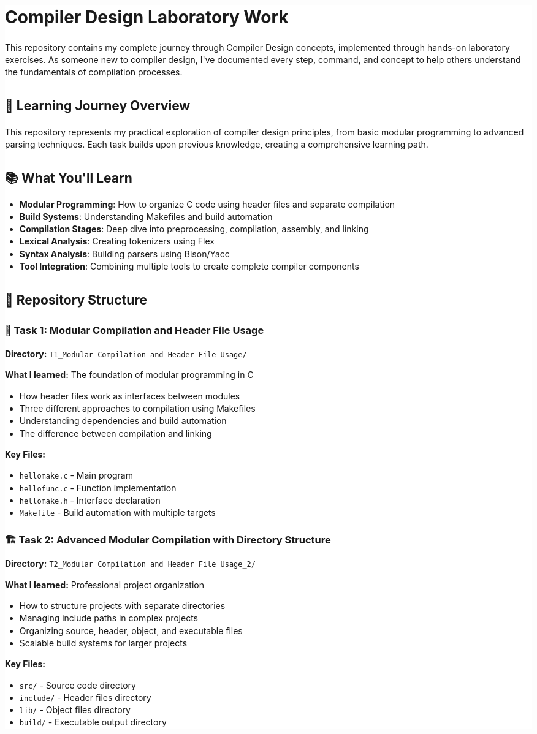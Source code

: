 # Compiler Design Laboratory Work

This repository contains my complete journey through Compiler Design concepts, implemented through hands-on laboratory exercises. As someone new to compiler design, I've documented every step, command, and concept to help others understand the fundamentals of compilation processes.

## 🎯 Learning Journey Overview

This repository represents my practical exploration of compiler design principles, from basic modular programming to advanced parsing techniques. Each task builds upon previous knowledge, creating a comprehensive learning path.

## 📚 What You'll Learn

- **Modular Programming**: How to organize C code using header files and separate compilation
- **Build Systems**: Understanding Makefiles and build automation
- **Compilation Stages**: Deep dive into preprocessing, compilation, assembly, and linking
- **Lexical Analysis**: Creating tokenizers using Flex
- **Syntax Analysis**: Building parsers using Bison/Yacc
- **Tool Integration**: Combining multiple tools to create complete compiler components

## 📁 Repository Structure

### 🔧 Task 1: Modular Compilation and Header File Usage
**Directory:** `T1_Modular Compilation and Header File Usage/`

**What I learned:** The foundation of modular programming in C
- How header files work as interfaces between modules
- Three different approaches to compilation using Makefiles
- Understanding dependencies and build automation
- The difference between compilation and linking

**Key Files:**
- `hellomake.c` - Main program
- `hellofunc.c` - Function implementation
- `hellomake.h` - Interface declaration
- `Makefile` - Build automation with multiple targets

### 🏗️ Task 2: Advanced Modular Compilation with Directory Structure
**Directory:** `T2_Modular Compilation and Header File Usage_2/`

**What I learned:** Professional project organization
- How to structure projects with separate directories
- Managing include paths in complex projects
- Organizing source, header, object, and executable files
- Scalable build systems for larger projects

**Key Files:**
- `src/` - Source code directory
- `include/` - Header files directory
- `lib/` - Object files directory
- `build/` - Executable output directory
